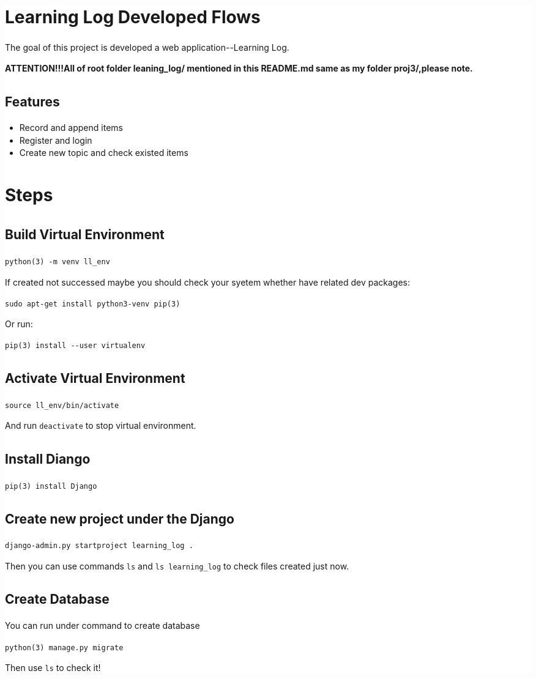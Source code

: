 # Learning Log Developed Flows

The goal of this project is developed a web application--Learning Log.<br>

**ATTENTION!!!All of root folder leaning_log/ mentioned in this README.md same as my folder proj3/,please note.**

## Features
* Record and append items
* Register and login
* Create new topic and check existed items

# Steps

## Build Virtual Environment
```Shell
python(3) -m venv ll_env
```
If created not successed maybe you should check your syetem whether have related dev packages:
```Shell
sudo apt-get install python3-venv pip(3)
```
Or run:
```Shell
pip(3) install --user virtualenv
```

## Activate Virtual Environment
```Shell
source ll_env/bin/activate
```
And run `deactivate` to stop virtual environment.

##  Install Diango
```Shell
pip(3) install Django
```
##  Create new project under the Django
```Shell
django-admin.py startproject learning_log .
```
Then you can use commands `ls` and `ls learning_log` to check files created just now.

##  Create Database
You can run under command to create database
```Shell
python(3) manage.py migrate
```
Then use `ls` to check it!
